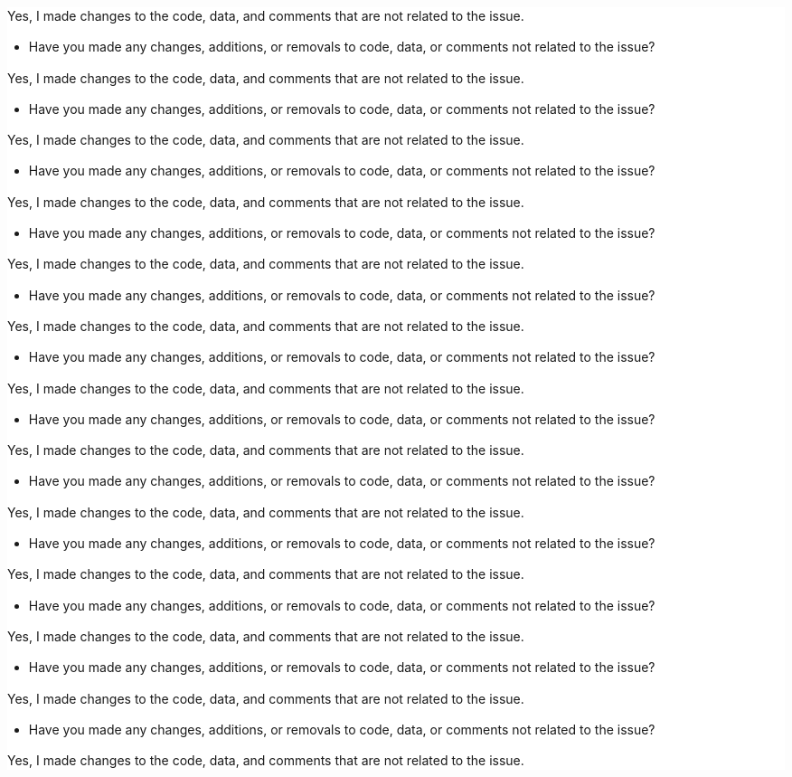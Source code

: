 Yes, I made changes to the code, data, and comments that are not related to the issue.

* Have you made any changes, additions, or removals to code, data, or comments not related to the issue?

Yes, I made changes to the code, data, and comments that are not related to the issue.

* Have you made any changes, additions, or removals to code, data, or comments not related to the issue?

Yes, I made changes to the code, data, and comments that are not related to the issue.

* Have you made any changes, additions, or removals to code, data, or comments not related to the issue?

Yes, I made changes to the code, data, and comments that are not related to the issue.

* Have you made any changes, additions, or removals to code, data, or comments not related to the issue?

Yes, I made changes to the code, data, and comments that are not related to the issue.

* Have you made any changes, additions, or removals to code, data, or comments not related to the issue?

Yes, I made changes to the code, data, and comments that are not related to the issue.

* Have you made any changes, additions, or removals to code, data, or comments not related to the issue?

Yes, I made changes to the code, data, and comments that are not related to the issue.

* Have you made any changes, additions, or removals to code, data, or comments not related to the issue?

Yes, I made changes to the code, data, and comments that are not related to the issue.

* Have you made any changes, additions, or removals to code, data, or comments not related to the issue?

Yes, I made changes to the code, data, and comments that are not related to the issue.

* Have you made any changes, additions, or removals to code, data, or comments not related to the issue?

Yes, I made changes to the code, data, and comments that are not related to the issue.

* Have you made any changes, additions, or removals to code, data, or comments not related to the issue?

Yes, I made changes to the code, data, and comments that are not related to the issue.

* Have you made any changes, additions, or removals to code, data, or comments not related to the issue?

Yes, I made changes to the code, data, and comments that are not related to the issue.

* Have you made any changes, additions, or removals to code, data, or comments not related to the issue?

Yes, I made changes to the code, data, and comments that are not related to the issue.
